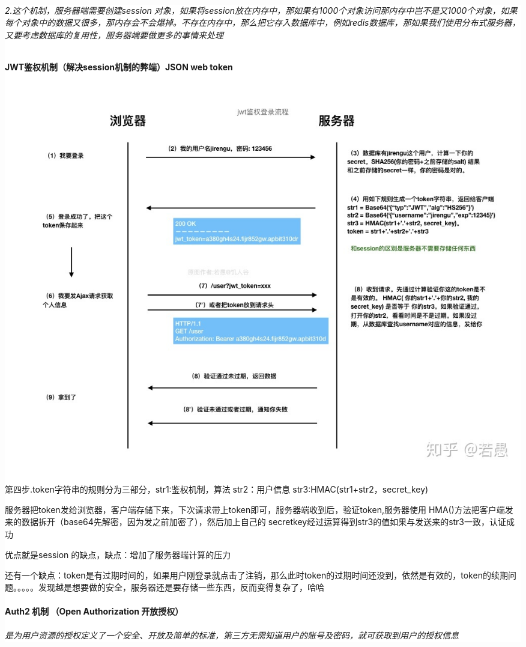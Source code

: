 ###### 2.这个机制，服务器端需要创建session 对象，如果将session放在内存中，那如果有1000个对象访问那内存中岂不是又1000个对象，如果每个对象中的数据又很多，那内存会不会爆掉。不存在内存中，那么把它存入数据库中，例如redis数据库，那如果我们使用分布式服务器，又要考虑数据库的复用性，服务器端要做更多的事情来处理

#### JWT鉴权机制（解决session机制的弊端）JSON web token

<img src="../img/http/jwt.jpg" style="zoom:200%;" />

第四步.token字符串的规则分为三部分，str1:鉴权机制，算法  str2：用户信息  str3:HMAC(str1+str2，secret_key)

服务器把token发给浏览器，客户端存储下来，下次请求带上token即可，服务器端收到后，验证token,服务器使用 HMA()方法把客户端发来的数据拆开（base64先解密，因为发之前加密了），然后加上自己的 secretkey经过运算得到str3的值如果与发送来的str3一致，认证成功

优点就是session 的缺点，缺点：增加了服务器端计算的压力

还有一个缺点：token是有过期时间的，如果用户刚登录就点击了注销，那么此时token的过期时间还没到，依然是有效的，token的续期问题。。。。。发现越是想要做的安全，服务器还是要存储一些东西，反而变得复杂了，哈哈

#### Auth2 机制 （Open Authorization 开放授权）

###### 是为用户资源的授权定义了一个安全、开放及简单的标准，第三方无需知道用户的账号及密码，就可获取到用户的授权信息
